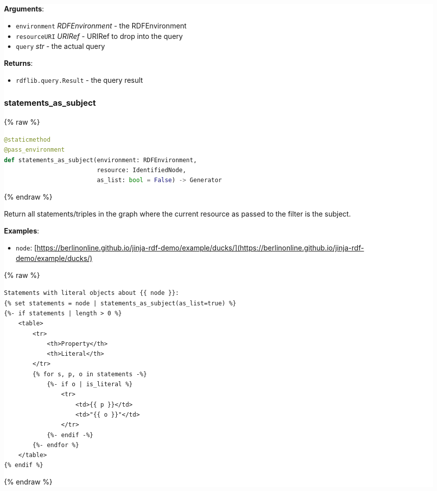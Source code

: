 
**Arguments**:

- `environment` _RDFEnvironment_ - the RDFEnvironment
- `resourceURI` _URIRef_ - URIRef to drop into the query
- `query` _str_ - the actual query
  

**Returns**:

- `rdflib.query.Result` - the query result

<a id="jinjardf.rdf_filters.RDFFilters.statements_as_subject"></a>

### statements\_as\_subject

{% raw %}
```python
@staticmethod
@pass_environment
def statements_as_subject(environment: RDFEnvironment,
                          resource: IdentifiedNode,
                          as_list: bool = False) -> Generator
```
{% endraw %}

Return all statements/triples in the graph where the current resource as
passed to the filter is the subject.

**Examples**:

  
  - `node`: [https://berlinonline.github.io/jinja-rdf-demo/example/ducks/](https://berlinonline.github.io/jinja-rdf-demo/example/ducks/)
  
{% raw %}
```jinja
Statements with literal objects about {{ node }}:
{% set statements = node | statements_as_subject(as_list=true) %}
{%- if statements | length > 0 %}
    <table>
        <tr>
            <th>Property</th>
            <th>Literal</th>
        </tr>
        {% for s, p, o in statements -%}
            {%- if o | is_literal %}
                <tr>
                    <td>{{ p }}</td>
                    <td>"{{ o }}"</td>
                </tr>
            {%- endif -%}
        {%- endfor %}
    </table>
{% endif %}
```
{% endraw %}
  